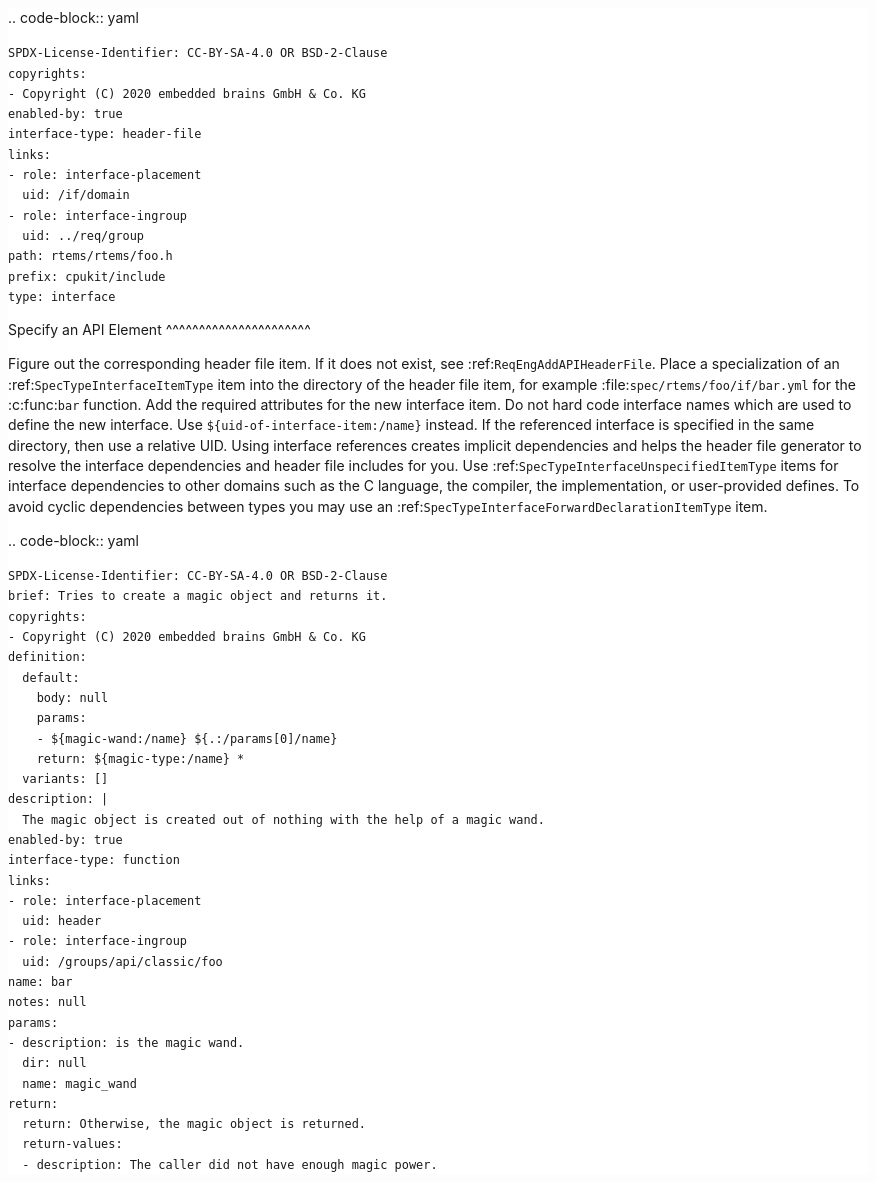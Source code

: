 .. code-block:: yaml

    SPDX-License-Identifier: CC-BY-SA-4.0 OR BSD-2-Clause
    copyrights:
    - Copyright (C) 2020 embedded brains GmbH & Co. KG
    enabled-by: true
    interface-type: header-file
    links:
    - role: interface-placement
      uid: /if/domain
    - role: interface-ingroup
      uid: ../req/group
    path: rtems/rtems/foo.h
    prefix: cpukit/include
    type: interface

Specify an API Element
^^^^^^^^^^^^^^^^^^^^^^

Figure out the corresponding header file item.  If it does not exist, see
:ref:`ReqEngAddAPIHeaderFile`.  Place a specialization of an
:ref:`SpecTypeInterfaceItemType` item into the directory of the header file
item, for example :file:`spec/rtems/foo/if/bar.yml` for the :c:func:`bar`
function.  Add the required attributes for the new interface item.  Do not hard
code interface names which are used to define the new interface.  Use
``${uid-of-interface-item:/name}`` instead.  If the referenced interface is
specified in the same directory, then use a relative UID.  Using interface
references creates implicit dependencies and helps the header file generator to
resolve the interface dependencies and header file includes for you.  Use
:ref:`SpecTypeInterfaceUnspecifiedItemType` items for interface dependencies to
other domains such as the C language, the compiler, the implementation, or
user-provided defines.  To avoid cyclic dependencies between types you may use
an :ref:`SpecTypeInterfaceForwardDeclarationItemType` item.

.. code-block:: yaml

    SPDX-License-Identifier: CC-BY-SA-4.0 OR BSD-2-Clause
    brief: Tries to create a magic object and returns it.
    copyrights:
    - Copyright (C) 2020 embedded brains GmbH & Co. KG
    definition:
      default:
        body: null
        params:
        - ${magic-wand:/name} ${.:/params[0]/name}
        return: ${magic-type:/name} *
      variants: []
    description: |
      The magic object is created out of nothing with the help of a magic wand.
    enabled-by: true
    interface-type: function
    links:
    - role: interface-placement
      uid: header
    - role: interface-ingroup
      uid: /groups/api/classic/foo
    name: bar
    notes: null
    params:
    - description: is the magic wand.
      dir: null
      name: magic_wand
    return:
      return: Otherwise, the magic object is returned.
      return-values:
      - description: The caller did not have enough magic power.